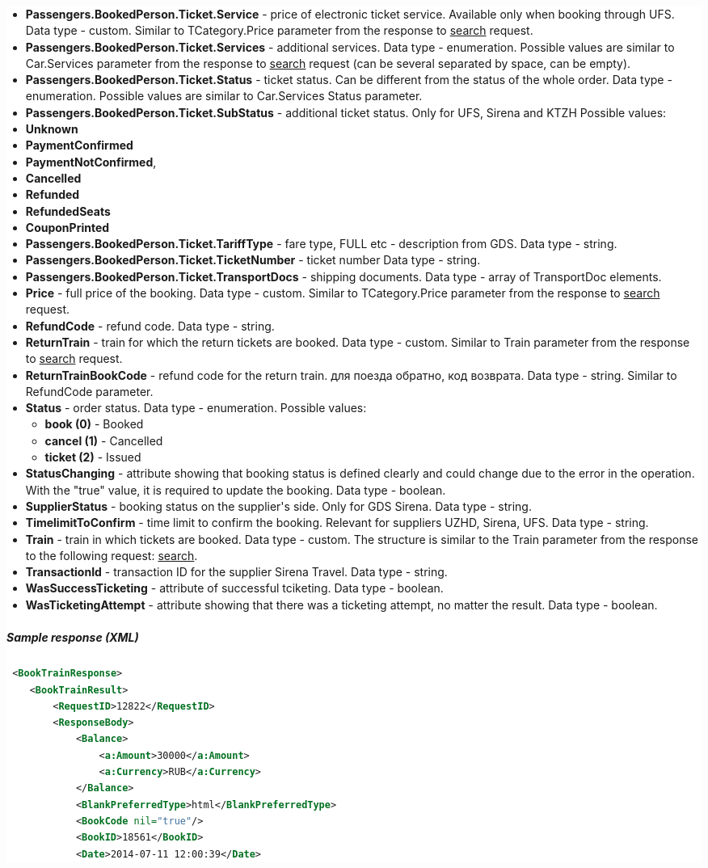 -   **Passengers.BookedPerson.Ticket.Service** - price of electronic ticket service. Available only when booking through UFS. Data type - custom. Similar to TCategory.Price parameter from the response to [search](/trains/trains_stages/searchtrains) request.
-   **Passengers.BookedPerson.Ticket.Services** - additional services. Data type - enumeration. Possible values are similar to Car.Services parameter from the response to [search](/trains/trains_stages/searchtrains) request (can be several separated by space, can be empty).
-   **Passengers.BookedPerson.Ticket.Status** - ticket status. Can be different from the status of the whole order. Data type - enumeration. Possible values are similar to Car.Services Status parameter.
-   **Passengers.BookedPerson.Ticket.SubStatus** - additional ticket status. Only for UFS, Sirena and KTZH Possible values:
  -   **Unknown** 
  -   **PaymentConfirmed** 
  -   **PaymentNotConfirmed**, 
  -   **Cancelled** 
  -   **Refunded**
  -   **RefundedSeats**
  -   **CouponPrinted**
-   **Passengers.BookedPerson.Ticket.TariffType** - fare type, FULL etc - description from GDS. Data type - string.
-   **Passengers.BookedPerson.Ticket.TicketNumber** - ticket number Data type - string.
-   **Passengers.BookedPerson.Ticket.TransportDocs**  - shipping documents. Data type - array of TransportDoc elements.
-   **Price** - full price of the booking. Data type - custom. Similar to TCategory.Price parameter from the response to [search](/trains/trains_stages/searchtrains) request.
-   **RefundCode** - refund code. Data type - string.
-   **ReturnTrain** - train for which the return tickets are booked. Data type - custom. Similar to Train parameter from the response to [search](/trains/trains_stages/searchtrains) request.
-   **ReturnTrainBookCode** - refund code for the return train. для поезда обратно, код возврата. Data type - string. Similar to RefundCode parameter.
-   **Status** - order status. Data type - enumeration. Possible values:
    -   **book (0)** - Booked
    -   **cancel (1)** - Cancelled
    -   **ticket (2)** - Issued  
-   **StatusChanging** - attribute showing that booking status is defined clearly and could change due to the error in the operation. With the "true" value, it is required to update the booking. Data type - boolean.
-   **SupplierStatus** - booking status on the supplier's side. Only for GDS Sirena. Data type - string.
-   **TimelimitToConfirm** - time limit to confirm the booking. Relevant for suppliers UZHD, Sirena, UFS. Data type - string.
-   **Train** - train in which tickets are booked. Data type - custom. The structure is similar to the Train parameter from the response to the following request: [search](/trains/trains_stages/searchtrains).
-   **TransactionId** - transaction ID for the supplier Sirena Travel. Data type - string.
-   **WasSuccessTicketing** - attribute of successful tciketing. Data type - boolean.
-   **WasTicketingAttempt** - attribute showing that there was a ticketing attempt, no matter the result. Data type - boolean.

##### Sample response (XML)

```xml
 <BookTrainResponse>
    <BookTrainResult>
        <RequestID>12822</RequestID>
        <ResponseBody>
            <Balance>
                <a:Amount>30000</a:Amount>
                <a:Currency>RUB</a:Currency>
            </Balance>
            <BlankPreferredType>html</BlankPreferredType>
            <BookCode nil="true"/>
            <BookID>18561</BookID>
            <Date>2014-07-11 12:00:39</Date>
```